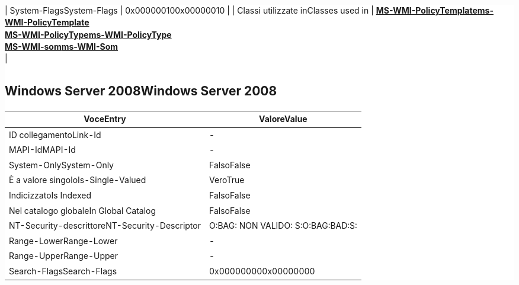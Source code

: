 | <span data-ttu-id="d8477-174">System-Flags</span><span class="sxs-lookup"><span data-stu-id="d8477-174">System-Flags</span></span>           | <span data-ttu-id="d8477-175">0x00000010</span><span class="sxs-lookup"><span data-stu-id="d8477-175">0x00000010</span></span>                                                                                                                                                                 |
| <span data-ttu-id="d8477-176">Classi utilizzate in</span><span class="sxs-lookup"><span data-stu-id="d8477-176">Classes used in</span></span>        | [<span data-ttu-id="d8477-177">**MS-WMI-PolicyTemplate**</span><span class="sxs-lookup"><span data-stu-id="d8477-177">**ms-WMI-PolicyTemplate**</span></span>](c-mswmi-policytemplate.md)<br/> [<span data-ttu-id="d8477-178">**MS-WMI-PolicyType**</span><span class="sxs-lookup"><span data-stu-id="d8477-178">**ms-WMI-PolicyType**</span></span>](c-mswmi-policytype.md)<br/> [<span data-ttu-id="d8477-179">**MS-WMI-som**</span><span class="sxs-lookup"><span data-stu-id="d8477-179">**ms-WMI-Som**</span></span>](c-mswmi-som.md)<br/> |



## <a name="windows-server-2008"></a><span data-ttu-id="d8477-180">Windows Server 2008</span><span class="sxs-lookup"><span data-stu-id="d8477-180">Windows Server 2008</span></span>



| <span data-ttu-id="d8477-181">Voce</span><span class="sxs-lookup"><span data-stu-id="d8477-181">Entry</span></span> | <span data-ttu-id="d8477-182">Valore</span><span class="sxs-lookup"><span data-stu-id="d8477-182">Value</span></span> |
|------------------------|----------------------------------------------------------------------------------------------------------------------------------------------------------------------------|
| <span data-ttu-id="d8477-183">ID collegamento</span><span class="sxs-lookup"><span data-stu-id="d8477-183">Link-Id</span></span>                | \-                                                                                                                                                                         |
| <span data-ttu-id="d8477-184">MAPI-Id</span><span class="sxs-lookup"><span data-stu-id="d8477-184">MAPI-Id</span></span>                | \-                                                                                                                                                                         |
| <span data-ttu-id="d8477-185">System-Only</span><span class="sxs-lookup"><span data-stu-id="d8477-185">System-Only</span></span>            | <span data-ttu-id="d8477-186">Falso</span><span class="sxs-lookup"><span data-stu-id="d8477-186">False</span></span>                                                                                                                                                                      |
| <span data-ttu-id="d8477-187">È a valore singolo</span><span class="sxs-lookup"><span data-stu-id="d8477-187">Is-Single-Valued</span></span>       | <span data-ttu-id="d8477-188">Vero</span><span class="sxs-lookup"><span data-stu-id="d8477-188">True</span></span>                                                                                                                                                                       |
| <span data-ttu-id="d8477-189">Indicizzato</span><span class="sxs-lookup"><span data-stu-id="d8477-189">Is Indexed</span></span>             | <span data-ttu-id="d8477-190">Falso</span><span class="sxs-lookup"><span data-stu-id="d8477-190">False</span></span>                                                                                                                                                                      |
| <span data-ttu-id="d8477-191">Nel catalogo globale</span><span class="sxs-lookup"><span data-stu-id="d8477-191">In Global Catalog</span></span>      | <span data-ttu-id="d8477-192">Falso</span><span class="sxs-lookup"><span data-stu-id="d8477-192">False</span></span>                                                                                                                                                                      |
| <span data-ttu-id="d8477-193">NT-Security-descrittore</span><span class="sxs-lookup"><span data-stu-id="d8477-193">NT-Security-Descriptor</span></span> | <span data-ttu-id="d8477-194">O:BAG: NON VALIDO: S:</span><span class="sxs-lookup"><span data-stu-id="d8477-194">O:BAG:BAD:S:</span></span>                                                                                                                                                               |
| <span data-ttu-id="d8477-195">Range-Lower</span><span class="sxs-lookup"><span data-stu-id="d8477-195">Range-Lower</span></span>            | \-                                                                                                                                                                         |
| <span data-ttu-id="d8477-196">Range-Upper</span><span class="sxs-lookup"><span data-stu-id="d8477-196">Range-Upper</span></span>            | \-                                                                                                                                                                         |
| <span data-ttu-id="d8477-197">Search-Flags</span><span class="sxs-lookup"><span data-stu-id="d8477-197">Search-Flags</span></span>           | <span data-ttu-id="d8477-198">0x00000000</span><span class="sxs-lookup"><span data-stu-id="d8477-198">0x00000000</span></span>                                                                                                                                                                 |
